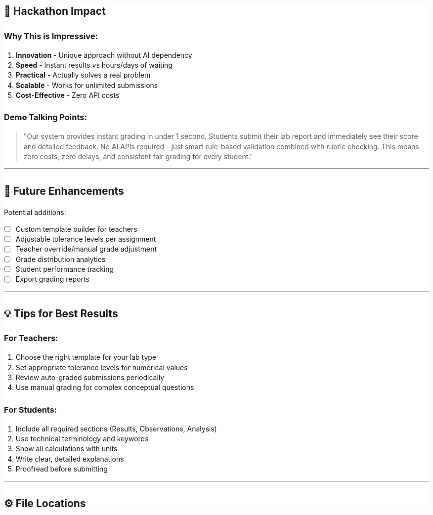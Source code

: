 
## 🎯 Hackathon Impact

### Why This is Impressive:

1. **Innovation** - Unique approach without AI dependency
2. **Speed** - Instant results vs hours/days of waiting
3. **Practical** - Actually solves a real problem
4. **Scalable** - Works for unlimited submissions
5. **Cost-Effective** - Zero API costs

### Demo Talking Points:

> "Our system provides instant grading in under 1 second. Students submit their lab report and immediately see their score and detailed feedback. No AI APIs required - just smart rule-based validation combined with rubric checking. This means zero costs, zero delays, and consistent fair grading for every student."

---

## 🚀 Future Enhancements

Potential additions:
- [ ] Custom template builder for teachers
- [ ] Adjustable tolerance levels per assignment
- [ ] Teacher override/manual grade adjustment
- [ ] Grade distribution analytics
- [ ] Student performance tracking
- [ ] Export grading reports

---

## 💡 Tips for Best Results

### For Teachers:
1. Choose the right template for your lab type
2. Set appropriate tolerance levels for numerical values
3. Review auto-graded submissions periodically
4. Use manual grading for complex conceptual questions

### For Students:
1. Include all required sections (Results, Observations, Analysis)
2. Use technical terminology and keywords
3. Show all calculations with units
4. Write clear, detailed explanations
5. Proofread before submitting

---

## ⚙️ File Locations
